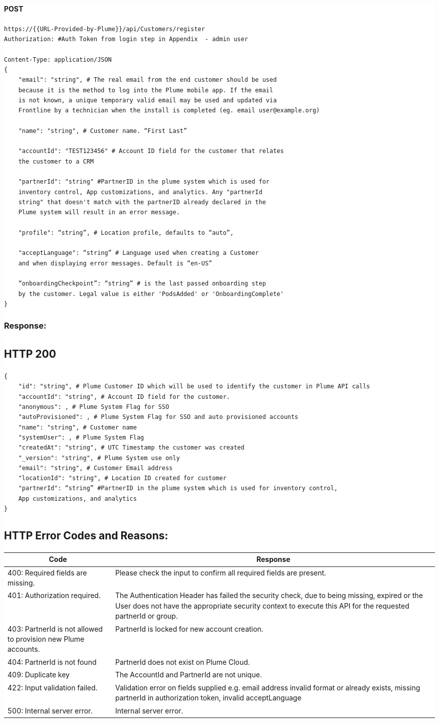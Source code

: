 #### POST

    https://{{URL-Provided-by-Plume}}/api/Customers/register
    Authorization: #Auth Token from login step in Appendix  - admin user
    
    Content-Type: application/JSON
    {
        "email": "string", # The real email from the end customer should be used
        because it is the method to log into the Plume mobile app. If the email
        is not known, a unique temporary valid email may be used and updated via
        Frontline by a technician when the install is completed (eg. email user@example.org)
        
        "name": "string", # Customer name. “First Last”
        
        "accountId": "TEST123456" # Account ID field for the customer that relates
        the customer to a CRM
        
        "partnerId": "string" #PartnerID in the plume system which is used for
        inventory control, App customizations, and analytics. Any "partnerId
        string" that doesn't match with the partnerID already declared in the
        Plume system will result in an error message.
        
        "profile": “string”, # Location profile, defaults to “auto”,
        
        "acceptLanguage": “string” # Language used when creating a Customer 
        and when displaying error messages. Default is “en-US”

        “onboardingCheckpoint”: “string” # is the last passed onboarding step
        by the customer. Legal value is either 'PodsAdded' or 'OnboardingComplete'
    }

### Response:

## HTTP 200
    
    {
        "id": "string", # Plume Customer ID which will be used to identify the customer in Plume API calls
        "accountId": "string", # Account ID field for the customer.
        "anonymous": , # Plume System Flag for SSO
        "autoProvisioned": , # Plume System Flag for SSO and auto provisioned accounts
        "name": "string", # Customer name
        "systemUser": , # Plume System Flag
        "createdAt": "string", # UTC Timestamp the customer was created
        "_version": "string", # Plume System use only
        "email": "string", # Customer Email address
        "locationId": "string", # Location ID created for customer
        "partnerId": “string” #PartnerID in the plume system which is used for inventory control,
        App customizations, and analytics 
    }

## HTTP Error Codes and Reasons:

| Code | Response |
| ---- | -------- |
| 400: Required fields are missing.	| Please check the input to confirm all required fields are present. |
| 401: Authorization required.	| The Authentication Header has failed the security check, due to being missing, expired or the User does not have the appropriate security context to execute this API for the requested partnerId or group. |
| 403: PartnerId is not allowed to provision new Plume accounts.	| PartnerId is locked for new account creation. |
| 404: PartnerId is not found	| PartnerId does not exist on Plume Cloud. |
| 409: Duplicate key	| The AccountId and PartnerId are not unique. |
| 422: Input validation failed.	| Validation error on fields supplied e.g. email address invalid format or already exists, missing partnerId in authorization token, invalid acceptLanguage |
| 500: Internal server error.	| Internal server error. |
